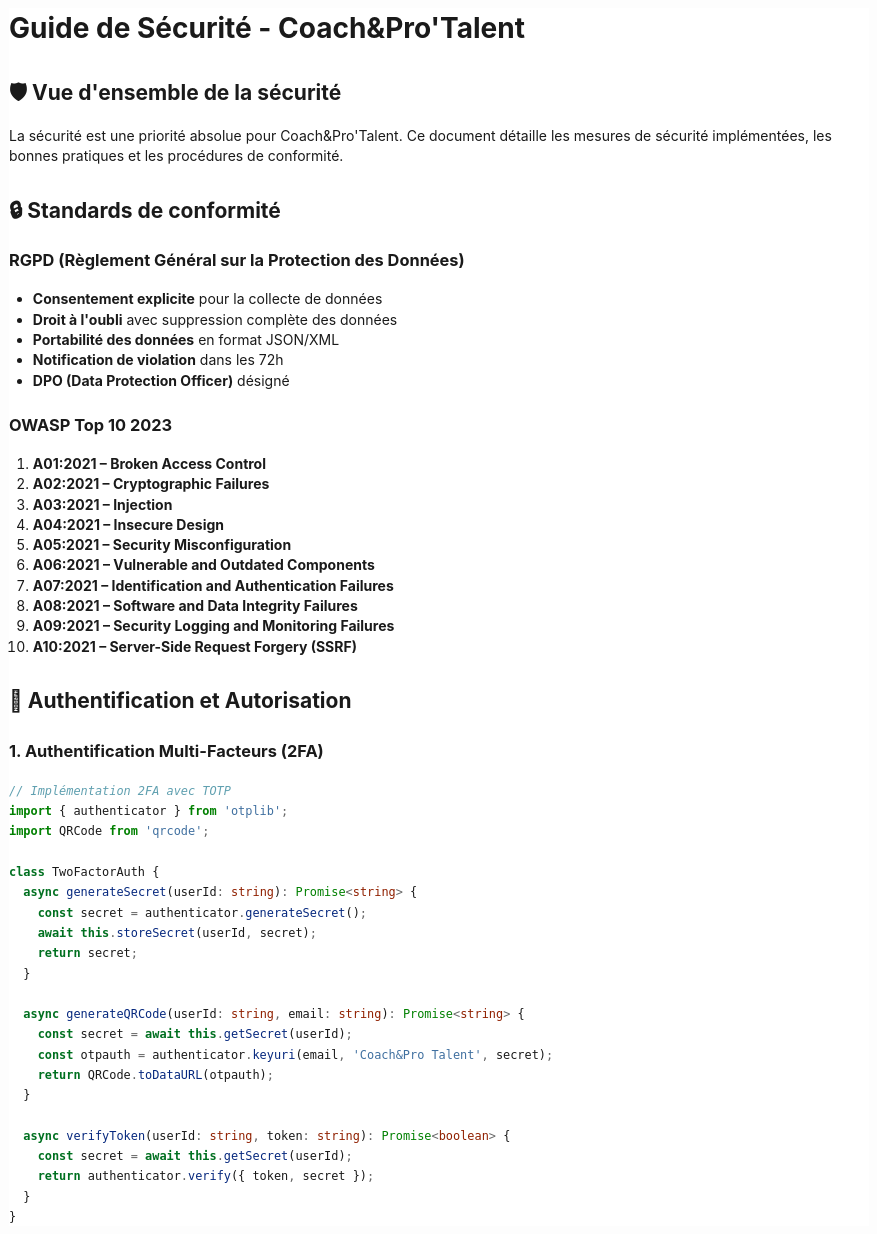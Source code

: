# Guide de Sécurité - Coach&Pro'Talent

## 🛡️ Vue d'ensemble de la sécurité

La sécurité est une priorité absolue pour Coach&Pro'Talent. Ce document détaille les mesures de sécurité implémentées, les bonnes pratiques et les procédures de conformité.

## 🔒 Standards de conformité

### RGPD (Règlement Général sur la Protection des Données)
- **Consentement explicite** pour la collecte de données
- **Droit à l'oubli** avec suppression complète des données
- **Portabilité des données** en format JSON/XML
- **Notification de violation** dans les 72h
- **DPO (Data Protection Officer)** désigné

### OWASP Top 10 2023
1. **A01:2021 – Broken Access Control**
2. **A02:2021 – Cryptographic Failures**
3. **A03:2021 – Injection**
4. **A04:2021 – Insecure Design**
5. **A05:2021 – Security Misconfiguration**
6. **A06:2021 – Vulnerable and Outdated Components**
7. **A07:2021 – Identification and Authentication Failures**
8. **A08:2021 – Software and Data Integrity Failures**
9. **A09:2021 – Security Logging and Monitoring Failures**
10. **A10:2021 – Server-Side Request Forgery (SSRF)**

## 🔐 Authentification et Autorisation

### 1. Authentification Multi-Facteurs (2FA)

```typescript
// Implémentation 2FA avec TOTP
import { authenticator } from 'otplib';
import QRCode from 'qrcode';

class TwoFactorAuth {
  async generateSecret(userId: string): Promise<string> {
    const secret = authenticator.generateSecret();
    await this.storeSecret(userId, secret);
    return secret;
  }

  async generateQRCode(userId: string, email: string): Promise<string> {
    const secret = await this.getSecret(userId);
    const otpauth = authenticator.keyuri(email, 'Coach&Pro Talent', secret);
    return QRCode.toDataURL(otpauth);
  }

  async verifyToken(userId: string, token: string): Promise<boolean> {
    const secret = await this.getSecret(userId);
    return authenticator.verify({ token, secret });
  }
}
```
